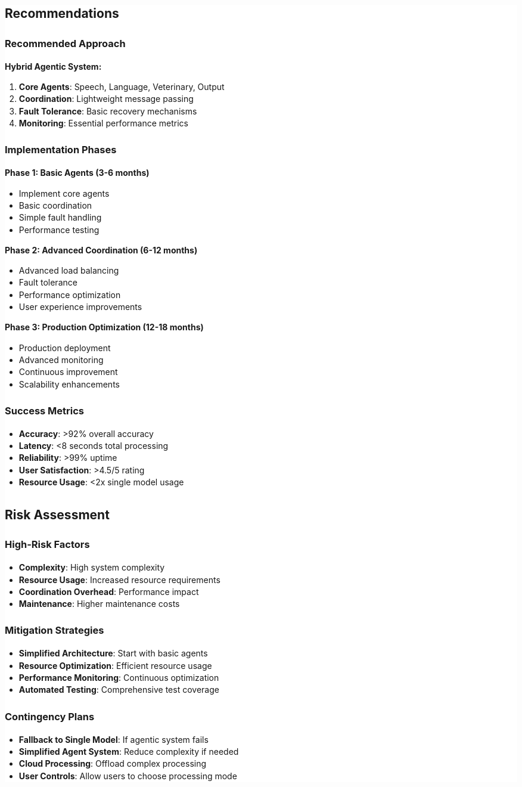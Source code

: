## Recommendations

### Recommended Approach
**Hybrid Agentic System:**
1. **Core Agents**: Speech, Language, Veterinary, Output
2. **Coordination**: Lightweight message passing
3. **Fault Tolerance**: Basic recovery mechanisms
4. **Monitoring**: Essential performance metrics

### Implementation Phases
**Phase 1: Basic Agents (3-6 months)**
- Implement core agents
- Basic coordination
- Simple fault handling
- Performance testing

**Phase 2: Advanced Coordination (6-12 months)**
- Advanced load balancing
- Fault tolerance
- Performance optimization
- User experience improvements

**Phase 3: Production Optimization (12-18 months)**
- Production deployment
- Advanced monitoring
- Continuous improvement
- Scalability enhancements

### Success Metrics
- **Accuracy**: >92% overall accuracy
- **Latency**: <8 seconds total processing
- **Reliability**: >99% uptime
- **User Satisfaction**: >4.5/5 rating
- **Resource Usage**: <2x single model usage

## Risk Assessment

### High-Risk Factors
- **Complexity**: High system complexity
- **Resource Usage**: Increased resource requirements
- **Coordination Overhead**: Performance impact
- **Maintenance**: Higher maintenance costs

### Mitigation Strategies
- **Simplified Architecture**: Start with basic agents
- **Resource Optimization**: Efficient resource usage
- **Performance Monitoring**: Continuous optimization
- **Automated Testing**: Comprehensive test coverage

### Contingency Plans
- **Fallback to Single Model**: If agentic system fails
- **Simplified Agent System**: Reduce complexity if needed
- **Cloud Processing**: Offload complex processing
- **User Controls**: Allow users to choose processing mode
